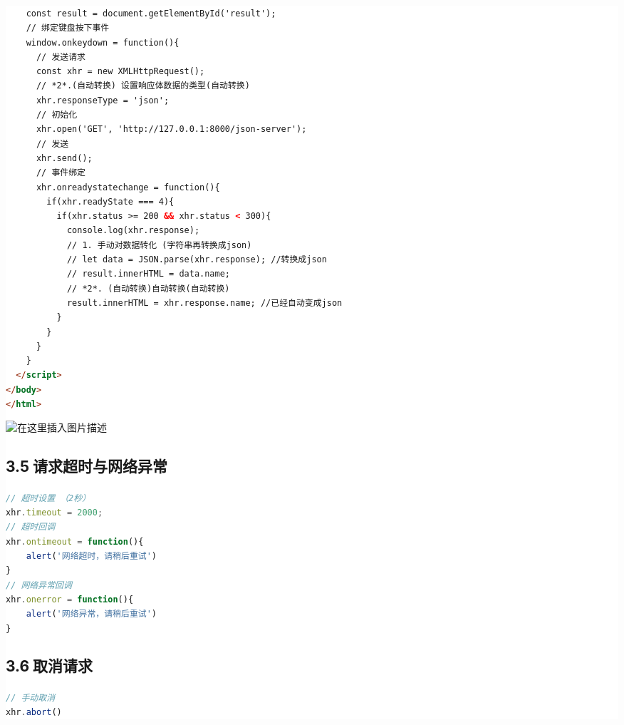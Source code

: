 ```html
    const result = document.getElementById('result');
    // 绑定键盘按下事件
    window.onkeydown = function(){
      // 发送请求
      const xhr = new XMLHttpRequest();
      // *2*.(自动转换) 设置响应体数据的类型(自动转换)
      xhr.responseType = 'json';
      // 初始化
      xhr.open('GET', 'http://127.0.0.1:8000/json-server');
      // 发送
      xhr.send();
      // 事件绑定
      xhr.onreadystatechange = function(){
        if(xhr.readyState === 4){
          if(xhr.status >= 200 && xhr.status < 300){
            console.log(xhr.response);
            // 1. 手动对数据转化 (字符串再转换成json)
            // let data = JSON.parse(xhr.response); //转换成json
            // result.innerHTML = data.name;
            // *2*. (自动转换)自动转换(自动转换)
            result.innerHTML = xhr.response.name; //已经自动变成json
          }
        }
      }
    }
  </script>
</body>
</html>
```

![在这里插入图片描述](ajax%E5%AD%A6%E4%B9%A0/20210218175629329.gif%23pic_center)

## 3.5 请求超时与网络异常

```javascript
// 超时设置 （2秒）
xhr.timeout = 2000;
// 超时回调
xhr.ontimeout = function(){
	alert('网络超时，请稍后重试')
}
// 网络异常回调
xhr.onerror = function(){
	alert('网络异常，请稍后重试')
}
```

## 3.6 取消请求

```javascript
// 手动取消
xhr.abort()
```
